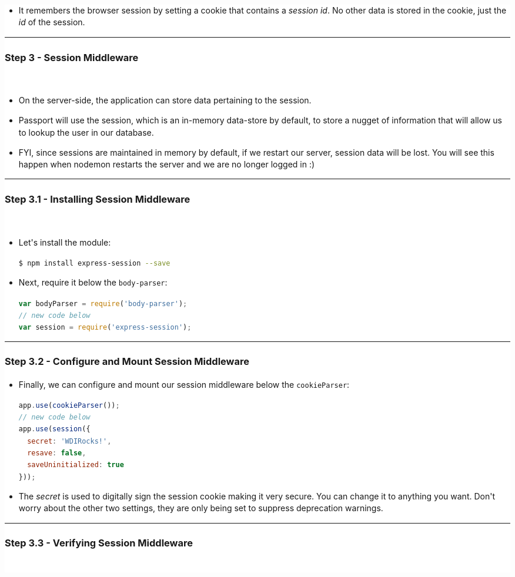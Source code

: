 - It remembers the browser session by setting a cookie that contains a _session id_. No other data is stored in the cookie, just the _id_ of the session.

---
### Step 3 - Session Middleware
<br>

- On the server-side, the application can store data pertaining to the session.

- Passport will use the session, which is an in-memory data-store by default, to store a nugget of information that will allow us to lookup the user in our database.

- FYI, since sessions are maintained in memory by default, if we restart our server, session data will be lost. You will see this happen when nodemon restarts the server and we are no longer logged in :)

---
### Step 3.1 - Installing Session Middleware
<br>

- Let's install the module:

	```sh
	$ npm install express-session --save
	```

- Next, require it below the `body-parser`:&nbsp;&nbsp;&nbsp;&nbsp;&nbsp;&nbsp;&nbsp;&nbsp;&nbsp;&nbsp;

	```js
	var bodyParser = require('body-parser');
	// new code below
	var session = require('express-session');
	```

---
### Step 3.2 - Configure and Mount Session Middleware

- Finally, we can configure and mount our session middleware below the `cookieParser`:

	```js
	app.use(cookieParser());
	// new code below
	app.use(session({
	  secret: 'WDIRocks!',
	  resave: false,
	  saveUninitialized: true
	}));
	```

- The _secret_ is used to digitally sign the session cookie making it very secure. You can change it to anything you want. Don't worry about the other two settings, they are only being set to suppress deprecation warnings.

---
### Step 3.3 - Verifying Session Middleware
<br>
